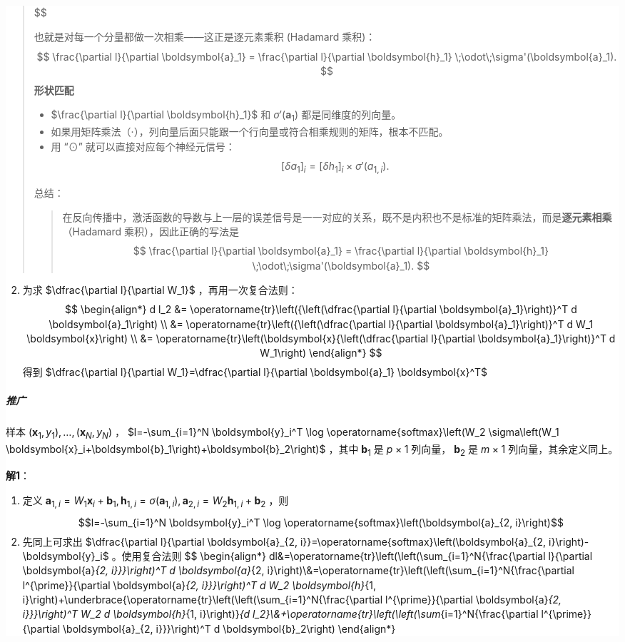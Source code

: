 > $$
> 
>    也就是对每一个分量都做一次相乘——这正是逐元素乘积 (Hadamard 乘积)：
> $$
> \frac{\partial l}{\partial \boldsymbol{a}_1}
> = \frac{\partial l}{\partial \boldsymbol{h}_1}
> \;\odot\;\sigma'(\boldsymbol{a}_1).
> $$
> **形状匹配**
> 
>    * $\frac{\partial l}{\partial \boldsymbol{h}_1}$ 和 $\sigma'(\boldsymbol{a}_1)$ 都是同维度的列向量。
>    * 如果用矩阵乘法（·），列向量后面只能跟一个行向量或符合相乘规则的矩阵，根本不匹配。
>    * 用 “⊙” 就可以直接对应每个神经元信号：
> $$
> \bigl[\delta a_1\bigr]_i
> = \bigl[\delta h_1\bigr]_i \times \sigma'(a_{1,i}).
> $$
> 
> 总结：
> 
> > 在反向传播中，激活函数的导数与上一层的误差信号是一一对应的关系，既不是内积也不是标准的矩阵乘法，而是**逐元素相乘**（Hadamard 乘积），因此正确的写法是
> >$$
> \frac{\partial l}{\partial \boldsymbol{a}_1}
> = \frac{\partial l}{\partial \boldsymbol{h}_1}
> \;\odot\;\sigma'(\boldsymbol{a}_1).
> $$
> 

2. 为求 $\dfrac{\partial l}{\partial W_1}$ ，再用一次复合法则：
$$
\begin{align*}
d l_2 &= \operatorname{tr}\left({\left(\dfrac{\partial l}{\partial \boldsymbol{a}_1}\right)}^T d \boldsymbol{a}_1\right) \\
  &= \operatorname{tr}\left({\left(\dfrac{\partial l}{\partial \boldsymbol{a}_1}\right)}^T d W_1 \boldsymbol{x}\right) \\
  &= \operatorname{tr}\left(\boldsymbol{x}{\left(\dfrac{\partial l}{\partial \boldsymbol{a}_1}\right)}^T d W_1\right)
\end{align*}
$$ 
得到 $\dfrac{\partial l}{\partial W_1}=\dfrac{\partial l}{\partial \boldsymbol{a}_1} \boldsymbol{x}^T$

##### 推广 
样本 $\left(\boldsymbol{x}_1, y_1\right), \ldots,\left(\boldsymbol{x}_N, y_N\right)$ ， $l=-\sum_{i=1}^N \boldsymbol{y}_i^T \log \operatorname{softmax}\left(W_2 \sigma\left(W_1 \boldsymbol{x}_i+\boldsymbol{b}_1\right)+\boldsymbol{b}_2\right)$ ，其中 $\boldsymbol{b}_1$ 是 $p \times 1$ 列向量， $\boldsymbol{b}_2$ 是 $m \times 1$ 列向量，其余定义同上。

**解1**：

1. 定义 $\boldsymbol{a}_{1, i}=W_1 \boldsymbol{x}_i+\boldsymbol{b}_1, \boldsymbol{h}_{1, i}=\sigma\left(\boldsymbol{a}_{1, i}\right), \boldsymbol{a}_{2, i}=W_2 \boldsymbol{h}_{1, i}+\boldsymbol{b}_2$ ，则 $$l=-\sum_{i=1}^N \boldsymbol{y}_i^T \log \operatorname{softmax}\left(\boldsymbol{a}_{2, i}\right)$$
2. 先同上可求出 $\dfrac{\partial l}{\partial \boldsymbol{a}_{2, i}}=\operatorname{softmax}\left(\boldsymbol{a}_{2, i}\right)-\boldsymbol{y}_i$ 。使用复合法则
$$
\begin{align*}
 dl&=\operatorname{tr}\left(\left(\sum_{i=1}^N{\frac{\partial l}{\partial \boldsymbol{a}_{2, i}}}\right)^T d \boldsymbol{a}_{2, i}\right)\\&=\operatorname{tr}\left(\left(\sum_{i=1}^N{\frac{\partial l^{\prime}}{\partial \boldsymbol{a}_{2, i}}}\right)^T d W_2 \boldsymbol{h}_{1, i}\right)+\underbrace{\operatorname{tr}\left(\left(\sum_{i=1}^N{\frac{\partial l^{\prime}}{\partial \boldsymbol{a}_{2, i}}}\right)^T W_2 d \boldsymbol{h}_{1, i}\right)}_{d l_2}\\&+\operatorname{tr}\left(\left(\sum_{i=1}^N{\frac{\partial l^{\prime}}{\partial \boldsymbol{a}_{2, i}}}\right)^T d \boldsymbol{b}_2\right)
\end{align*}